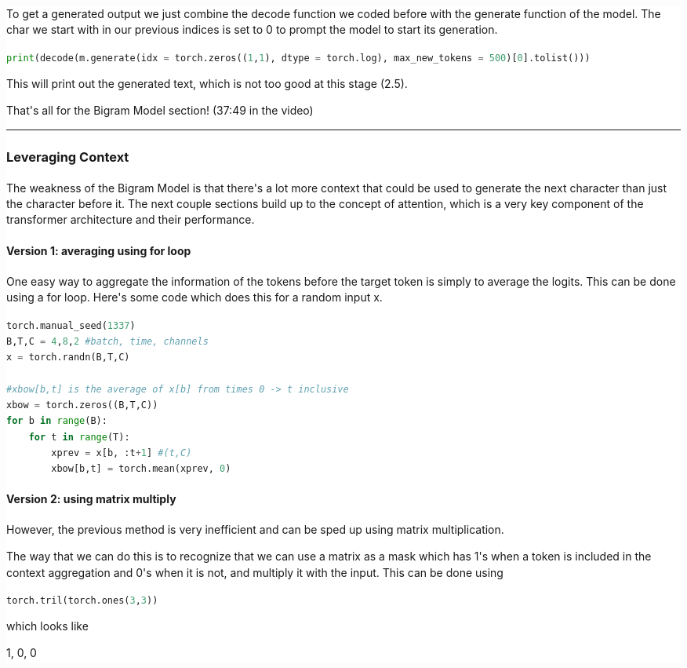 
To get a generated output we just combine the decode function we coded before with the generate function of the model. The char we start with in our previous indices is set to 0 to prompt the model to start its generation.

```python
print(decode(m.generate(idx = torch.zeros((1,1), dtype = torch.log), max_new_tokens = 500)[0].tolist()))
```
This will print out the generated text, which is not too good at this stage (2.5).

That's all for the Bigram Model section! (37:49 in the video)

---
### Leveraging Context

The weakness of the Bigram Model is that there's a lot more context that could be used to generate the next character than just the character before it. The next couple sections build up to the concept of attention, which is a very key component of the transformer architecture and their performance.


#### Version 1: averaging using for loop
One easy way to aggregate the information of the tokens before the target token is simply to average the logits. This can be done using a for loop. Here's some code which does this for a random input x.

```python
torch.manual_seed(1337)
B,T,C = 4,8,2 #batch, time, channels
x = torch.randn(B,T,C)

#xbow[b,t] is the average of x[b] from times 0 -> t inclusive
xbow = torch.zeros((B,T,C))
for b in range(B):
    for t in range(T):
        xprev = x[b, :t+1] #(t,C)
        xbow[b,t] = torch.mean(xprev, 0)
```




#### Version 2: using matrix multiply

However, the previous method is very inefficient and can be sped up using matrix multiplication.

The way that we can do this is to recognize that we can use a matrix as a mask which has 1's when a token is included in the context aggregation and 0's when it is not, and multiply it with the input. This can be done using
```python
torch.tril(torch.ones(3,3))
```

which looks like 

1, 0, 0
